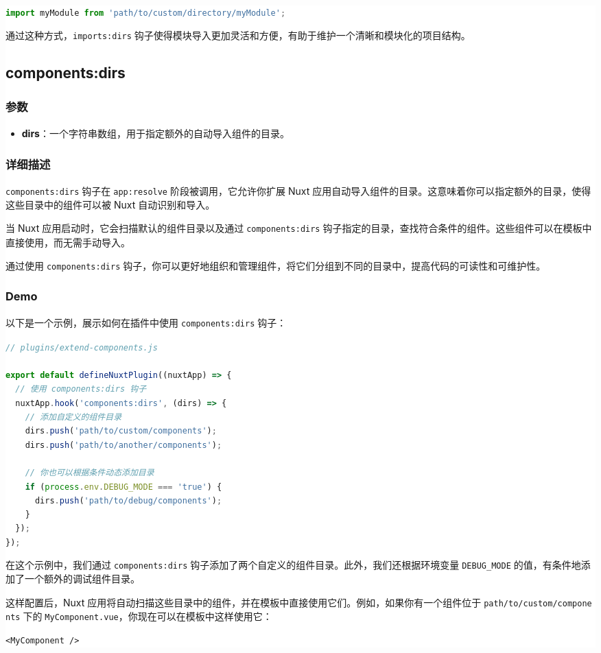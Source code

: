 ```javascript
import myModule from 'path/to/custom/directory/myModule';

```

通过这种方式，`imports:dirs` 钩子使得模块导入更加灵活和方便，有助于维护一个清晰和模块化的项目结构。








## components:dirs

### 参数

-   **dirs**：一个字符串数组，用于指定额外的自动导入组件的目录。

### 详细描述

`components:dirs` 钩子在 `app:resolve` 阶段被调用，它允许你扩展 Nuxt 应用自动导入组件的目录。这意味着你可以指定额外的目录，使得这些目录中的组件可以被 Nuxt 自动识别和导入。

当 Nuxt 应用启动时，它会扫描默认的组件目录以及通过 `components:dirs` 钩子指定的目录，查找符合条件的组件。这些组件可以在模板中直接使用，而无需手动导入。

通过使用 `components:dirs` 钩子，你可以更好地组织和管理组件，将它们分组到不同的目录中，提高代码的可读性和可维护性。

### Demo

以下是一个示例，展示如何在插件中使用 `components:dirs` 钩子：

```javascript
// plugins/extend-components.js

export default defineNuxtPlugin((nuxtApp) => {
  // 使用 components:dirs 钩子
  nuxtApp.hook('components:dirs', (dirs) => {
    // 添加自定义的组件目录
    dirs.push('path/to/custom/components');
    dirs.push('path/to/another/components');

    // 你也可以根据条件动态添加目录
    if (process.env.DEBUG_MODE === 'true') {
      dirs.push('path/to/debug/components');
    }
  });
});

```

在这个示例中，我们通过 `components:dirs` 钩子添加了两个自定义的组件目录。此外，我们还根据环境变量 `DEBUG_MODE` 的值，有条件地添加了一个额外的调试组件目录。

这样配置后，Nuxt 应用将自动扫描这些目录中的组件，并在模板中直接使用它们。例如，如果你有一个组件位于 `path/to/custom/components` 下的 `MyComponent.vue`，你现在可以在模板中这样使用它：

```
<MyComponent />
```
